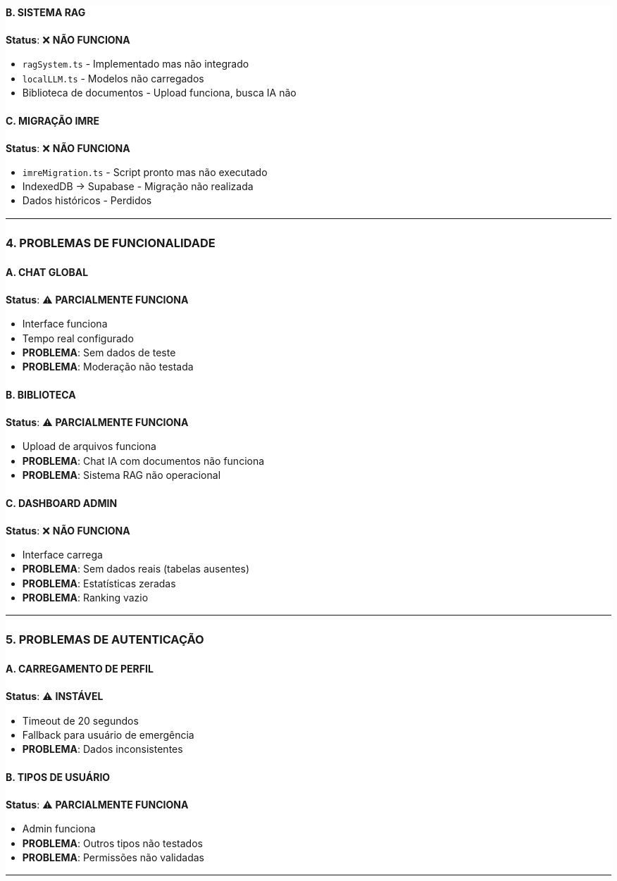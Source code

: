 #### **B. SISTEMA RAG**
**Status**: ❌ **NÃO FUNCIONA**
- `ragSystem.ts` - Implementado mas não integrado
- `localLLM.ts` - Modelos não carregados
- Biblioteca de documentos - Upload funciona, busca IA não

#### **C. MIGRAÇÃO IMRE**
**Status**: ❌ **NÃO FUNCIONA**
- `imreMigration.ts` - Script pronto mas não executado
- IndexedDB → Supabase - Migração não realizada
- Dados históricos - Perdidos

---

### **4. PROBLEMAS DE FUNCIONALIDADE**

#### **A. CHAT GLOBAL**
**Status**: ⚠️ **PARCIALMENTE FUNCIONA**
- Interface funciona
- Tempo real configurado
- **PROBLEMA**: Sem dados de teste
- **PROBLEMA**: Moderação não testada

#### **B. BIBLIOTECA**
**Status**: ⚠️ **PARCIALMENTE FUNCIONA**
- Upload de arquivos funciona
- **PROBLEMA**: Chat IA com documentos não funciona
- **PROBLEMA**: Sistema RAG não operacional

#### **C. DASHBOARD ADMIN**
**Status**: ❌ **NÃO FUNCIONA**
- Interface carrega
- **PROBLEMA**: Sem dados reais (tabelas ausentes)
- **PROBLEMA**: Estatísticas zeradas
- **PROBLEMA**: Ranking vazio

---

### **5. PROBLEMAS DE AUTENTICAÇÃO**

#### **A. CARREGAMENTO DE PERFIL**
**Status**: ⚠️ **INSTÁVEL**
- Timeout de 20 segundos
- Fallback para usuário de emergência
- **PROBLEMA**: Dados inconsistentes

#### **B. TIPOS DE USUÁRIO**
**Status**: ⚠️ **PARCIALMENTE FUNCIONA**
- Admin funciona
- **PROBLEMA**: Outros tipos não testados
- **PROBLEMA**: Permissões não validadas

---